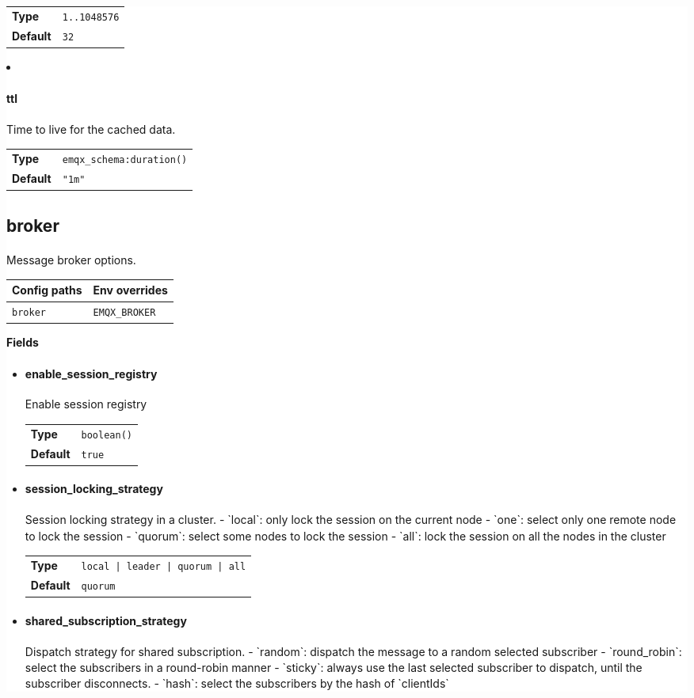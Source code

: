 <table>
<tbody>
<tr><td><strong>Type</strong></td><td><code>1..1048576</code></td></tr><tr><td><strong>Default</strong></td><td><code>32</code></td></tr></tbody>
</table>
</li>
<li>
<h4>ttl</h4>
Time to live for the cached data.

<table>
<tbody>
<tr><td><strong>Type</strong></td><td><code>emqx_schema:duration()</code></td></tr><tr><td><strong>Default</strong></td><td><code>"1m"</code></td></tr></tbody>
</table>
</li>

</ul>

## broker <a id='broker'></a>
Message broker options.

| Config paths | Env overrides |
|---------------------|--------------------------|
|  <code>broker</code> | <code>EMQX_BROKER</code>  |


**Fields**

<ul class="field-list">
<li>
<h4>enable_session_registry</h4>
Enable session registry

<table>
<tbody>
<tr><td><strong>Type</strong></td><td><code>boolean()</code></td></tr><tr><td><strong>Default</strong></td><td><code>true</code></td></tr></tbody>
</table>
</li>
<li>
<h4>session_locking_strategy</h4>
Session locking strategy in a cluster.
  - `local`: only lock the session on the current node
  - `one`: select only one remote node to lock the session
  - `quorum`: select some nodes to lock the session
  - `all`: lock the session on all the nodes in the cluster

<table>
<tbody>
<tr><td><strong>Type</strong></td><td><code>local | leader | quorum | all</code></td></tr><tr><td><strong>Default</strong></td><td><code>quorum</code></td></tr></tbody>
</table>
</li>
<li>
<h4>shared_subscription_strategy</h4>
Dispatch strategy for shared subscription.
  - `random`: dispatch the message to a random selected subscriber
  - `round_robin`: select the subscribers in a round-robin manner
  - `sticky`: always use the last selected subscriber to dispatch, until the subscriber disconnects.
  - `hash`: select the subscribers by the hash of `clientIds`
